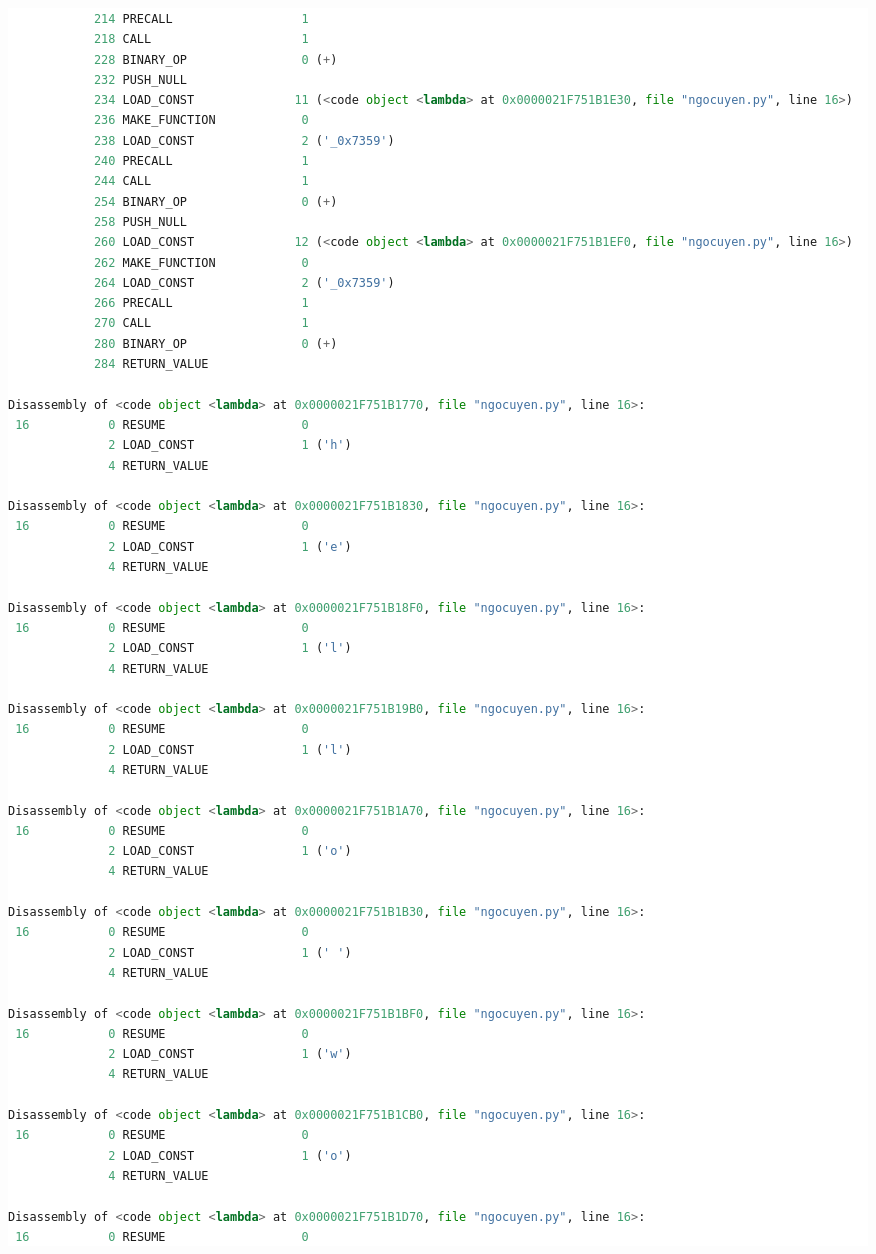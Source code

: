 ```py
            214 PRECALL                  1
            218 CALL                     1
            228 BINARY_OP                0 (+)
            232 PUSH_NULL
            234 LOAD_CONST              11 (<code object <lambda> at 0x0000021F751B1E30, file "ngocuyen.py", line 16>)
            236 MAKE_FUNCTION            0
            238 LOAD_CONST               2 ('_0x7359')
            240 PRECALL                  1
            244 CALL                     1
            254 BINARY_OP                0 (+)
            258 PUSH_NULL
            260 LOAD_CONST              12 (<code object <lambda> at 0x0000021F751B1EF0, file "ngocuyen.py", line 16>)
            262 MAKE_FUNCTION            0
            264 LOAD_CONST               2 ('_0x7359')
            266 PRECALL                  1
            270 CALL                     1
            280 BINARY_OP                0 (+)
            284 RETURN_VALUE

Disassembly of <code object <lambda> at 0x0000021F751B1770, file "ngocuyen.py", line 16>:
 16           0 RESUME                   0
              2 LOAD_CONST               1 ('h')
              4 RETURN_VALUE

Disassembly of <code object <lambda> at 0x0000021F751B1830, file "ngocuyen.py", line 16>:
 16           0 RESUME                   0
              2 LOAD_CONST               1 ('e')
              4 RETURN_VALUE

Disassembly of <code object <lambda> at 0x0000021F751B18F0, file "ngocuyen.py", line 16>:
 16           0 RESUME                   0
              2 LOAD_CONST               1 ('l')
              4 RETURN_VALUE

Disassembly of <code object <lambda> at 0x0000021F751B19B0, file "ngocuyen.py", line 16>:
 16           0 RESUME                   0
              2 LOAD_CONST               1 ('l')
              4 RETURN_VALUE

Disassembly of <code object <lambda> at 0x0000021F751B1A70, file "ngocuyen.py", line 16>:
 16           0 RESUME                   0
              2 LOAD_CONST               1 ('o')
              4 RETURN_VALUE

Disassembly of <code object <lambda> at 0x0000021F751B1B30, file "ngocuyen.py", line 16>:
 16           0 RESUME                   0
              2 LOAD_CONST               1 (' ')
              4 RETURN_VALUE

Disassembly of <code object <lambda> at 0x0000021F751B1BF0, file "ngocuyen.py", line 16>:
 16           0 RESUME                   0
              2 LOAD_CONST               1 ('w')
              4 RETURN_VALUE

Disassembly of <code object <lambda> at 0x0000021F751B1CB0, file "ngocuyen.py", line 16>:
 16           0 RESUME                   0
              2 LOAD_CONST               1 ('o')
              4 RETURN_VALUE

Disassembly of <code object <lambda> at 0x0000021F751B1D70, file "ngocuyen.py", line 16>:
 16           0 RESUME                   0
```